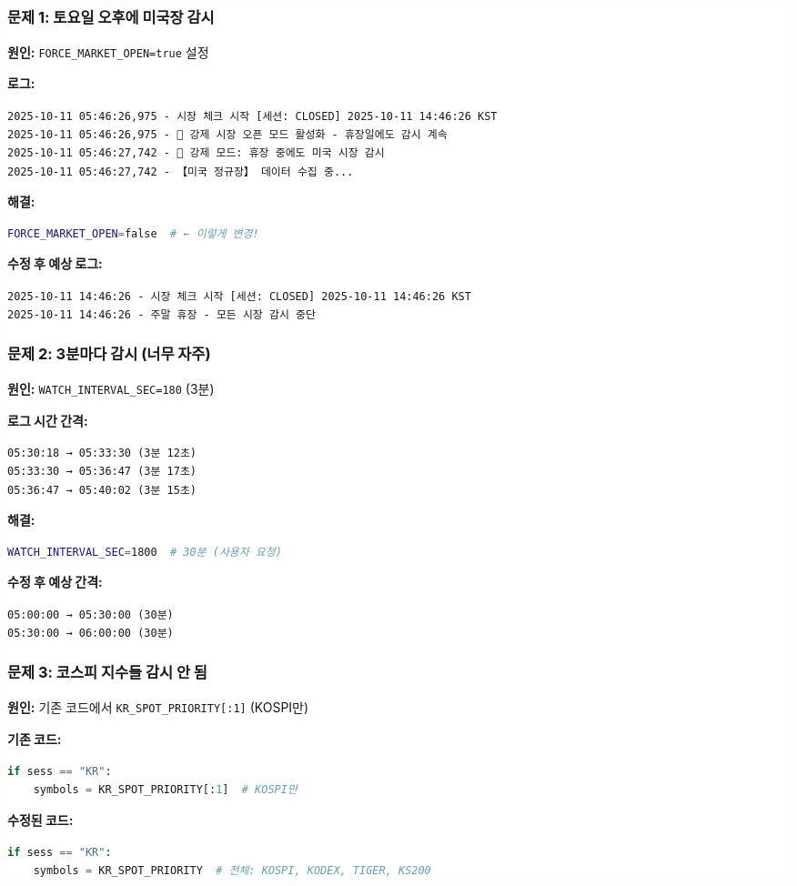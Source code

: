 ### 문제 1: 토요일 오후에 미국장 감시
**원인:** `FORCE_MARKET_OPEN=true` 설정

**로그:**
```
2025-10-11 05:46:26,975 - 시장 체크 시작 [세션: CLOSED] 2025-10-11 14:46:26 KST
2025-10-11 05:46:26,975 - 🔴 강제 시장 오픈 모드 활성화 - 휴장일에도 감시 계속
2025-10-11 05:46:27,742 - 🔴 강제 모드: 휴장 중에도 미국 시장 감시
2025-10-11 05:46:27,742 - 【미국 정규장】 데이터 수집 중...
```

**해결:**
```bash
FORCE_MARKET_OPEN=false  # ← 이렇게 변경!
```

**수정 후 예상 로그:**
```
2025-10-11 14:46:26 - 시장 체크 시작 [세션: CLOSED] 2025-10-11 14:46:26 KST
2025-10-11 14:46:26 - 주말 휴장 - 모든 시장 감시 중단
```

### 문제 2: 3분마다 감시 (너무 자주)
**원인:** `WATCH_INTERVAL_SEC=180` (3분)

**로그 시간 간격:**
```
05:30:18 → 05:33:30 (3분 12초)
05:33:30 → 05:36:47 (3분 17초)
05:36:47 → 05:40:02 (3분 15초)
```

**해결:**
```bash
WATCH_INTERVAL_SEC=1800  # 30분 (사용자 요청)
```

**수정 후 예상 간격:**
```
05:00:00 → 05:30:00 (30분)
05:30:00 → 06:00:00 (30분)
```

### 문제 3: 코스피 지수들 감시 안 됨
**원인:** 기존 코드에서 `KR_SPOT_PRIORITY[:1]` (KOSPI만)

**기존 코드:**
```python
if sess == "KR":
    symbols = KR_SPOT_PRIORITY[:1]  # KOSPI만
```

**수정된 코드:**
```python
if sess == "KR":
    symbols = KR_SPOT_PRIORITY  # 전체: KOSPI, KODEX, TIGER, KS200
```
